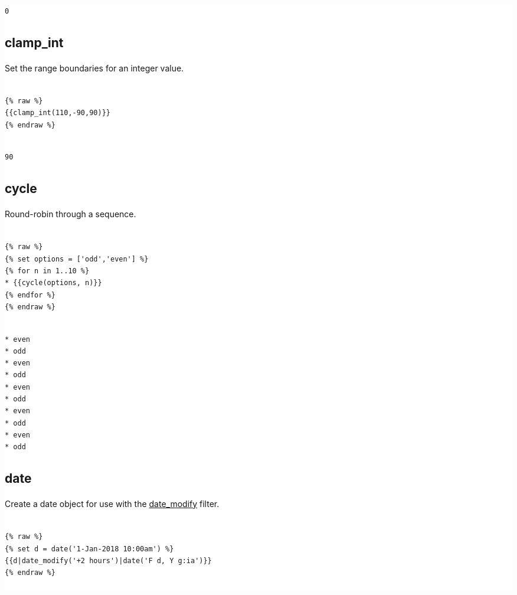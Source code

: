 ```
0
```

## clamp_int

Set the range boundaries for an integer value.

<pre>
<code class="language-twig">
{% raw %}
{{clamp_int(110,-90,90)}}
{% endraw %}
</code>
</pre>

```
90
```

## cycle

Round-robin through a sequence.

<pre>
<code class="language-twig">
{% raw %}
{% set options = ['odd','even'] %}
{% for n in 1..10 %}
* {{cycle(options, n)}}
{% endfor %}
{% endraw %}
</code>
</pre>

```
* even
* odd
* even
* odd
* even
* odd
* even
* odd
* even
* odd
```

## date

Create a date object for use with the [date_modify](/docs/bots/scripting/filters/#date_modify) filter.

<pre>
<code class="language-twig">
{% raw %}
{% set d = date('1-Jan-2018 10:00am') %}
{{d|date_modify('+2 hours')|date('F d, Y g:ia')}}
{% endraw %}
</code>
</pre>


[^json]: Wikipedia: JSON - <https://en.wikipedia.org/wiki/JSON>
[^xml]: Wikipedia: XML - <https://en.wikipedia.org/wiki/XML>
[^xpath]: Wikipedia: XPath - <https://en.wikipedia.org/wiki/XPath>